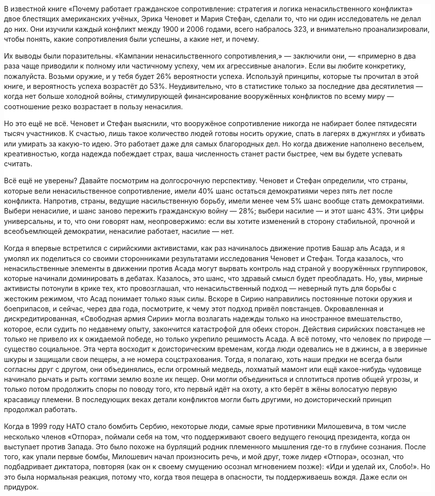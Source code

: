 В известной книге «Почему работает гражданское сопротивление: стратегия и логика ненасильственного конфликта» двое блестящих американских учёных, Эрика Ченовет и Мария Стефан, сделали то, что ни один исследователь не делал до них. Они изучили каждый конфликт между 1900 и 2006 годами, всего набралось 323, и внимательно проанализировали, чтобы понять, какие сопротивления были успешны, а какие нет, и почему. 



Их выводы были поразительны. «Кампании ненасильственного сопротивления,» — заключили они, — «примерно в два раза чаще приводили к полному или частичному успеху, чем их агрессивные аналоги». Если вы любите конкретику, пожалуйста. Возьми оружие, и у тебя будет 26% вероятности успеха. Используй принципы, которые ты прочитал в этой книге, и вероятность успеха возрастёт до 53%. Неудивительно, что в статистике только за последние два десятилетия — когда нет больше холодной войны, стимулирующей финансирование вооружённых конфликтов по всему миру — соотношение резко возрастает в пользу ненасилия. 



Но это ещё не всё. Ченовет и Стефан выяснили, что вооружёное сопротивление никогда не набирает более пятидесяти тысяч участников. К счастью, лишь такое количество людей готовы носить оружие, спать в лагерях в джунглях и убивать или умирать за какую-то идею. Это работает даже для самых благородных дел. Но когда движение наполнено весельем, креативностью, когда надежда побеждает страх, ваша численность станет расти быстрее, чем вы будете успевать считать. 



Всё ещё не уверены? Давайте посмотрим на долгосрочную перспективу. Ченовет и Стефан определили, что страны, которые вели ненасильственное сопротивление, имели 40% шанс остаться демократиями через пять лет после конфликта. Напротив, страны, ведущие насильственную борьбу, имели менее чем 5% шанс вообще стать демократиями. Выбери ненасилие, и шанс заново пережить гражданскую войну — 28%; выбери насилие — и этот шанс 43%. Эти цифры универсальны, и то, что они говорят нам, неопровержимо: если вы хотите изменений в сторону стабильной, прочной и всеобъемлющей демократии, ненасилие работает, насилие — нет. 



Когда я впервые встретился с сирийскими активистами, как раз начиналось движение против Башар аль Асада, и я умолял их поделиться со своими сторонниками результатами исследования Ченовет и Стефан. Тогда казалось, что ненасильственные элементы в движении против Асада могут вырвать контроль над страной у вооружённых группировок, которые начинали доминировать в дебатах. Казалось, это шанс, что здравый смысл будет преобладать. Но, увы, мирные активисты потонули в крике тех, кто провозглашал, что ненасильственный подход — неверный путь для борьбы с жестоким режимом, что Асад понимает только язык силы. Вскоре в Сирию направились постоянные потоки оружия и боеприпасов, и сейчас, через два года, посмотрите, к чему этот подход привёл повстанцев. Окровавленная и дискредитированная, «Свободная армия Сирии» могла возлагать надежды только на иностранное вмешательство, которое, если судить по недавнему опыту, закончится катастрофой для обеих сторон. Действия сирийских повстанцев не только не привело их к ожидаемой победе, но только укрепило решимость Асада. А всё потому, что человек по природе — существо социальное. Эта черта восходит к доисторическим временам, когда люди одевались не в джинсы, а в звериные шкуры и защищали свои пещеры, а не номера соцстрахования. Тогда, я полагаю, хоть наши предки не всегда были согласны друг с другом, они объединялись, если огромный медведь, лохматый мамонт или ещё какое-нибудь чудовище начинало рычать и рыть когтями землю возле их пещер. Они могли объединиться и сплотиться против общей угрозы, и только потом продолжить споры по поводу того, кто первый идёт на охоту, а кто берёт в жёны волосатую первую красавицу племени. В последующих веках детали конфликтов могли быть другими, но доисторический принцип продолжал работать. 



Когда в 1999 году НАТО стало бомбить Сербию, некоторые люди, самые ярые противники Милошевича, в том числе несколько членов «Отпора», поймали себя на том, что поддерживают своего ведущего геноцид президента, когда он выступает против Запада. Это было похоже на бурлящий родник племенного мышления где-то в глубине сознания. После того, как упали первые бомбы, Милошевич начал произносить речь, и мой друг, тоже лидер «Отпора», осознал, что подбадривает диктатора, повторяя \(как он к своему смущению осознал мгновением позже\): «Иди и уделай их, Слобо\!». Но это была нормальная реакция, потому что, когда твоя пещера в опасности, ты поддерживаешь вождя. Даже если он придурок. 
